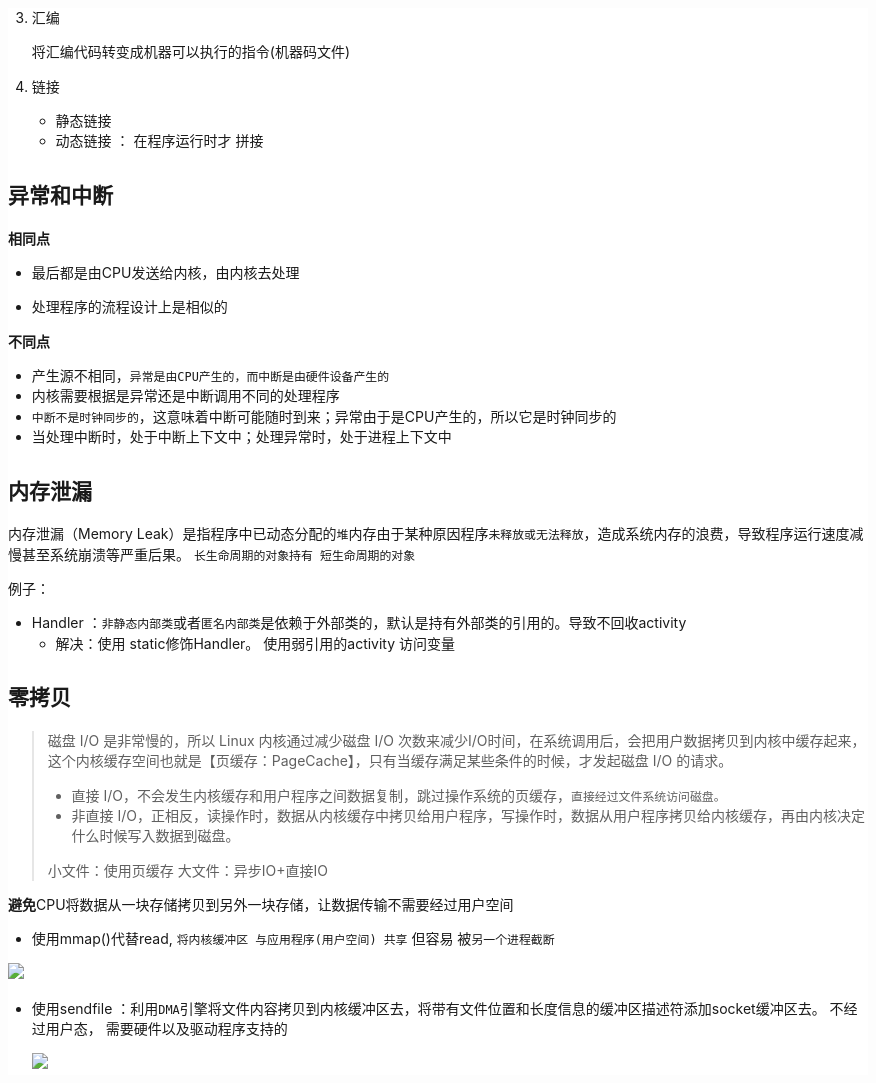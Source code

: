 3. 汇编

   将汇编代码转变成机器可以执行的指令(机器码文件)

4. 链接

   - 静态链接
   - 动态链接  ： 在程序运行时才 拼接



## 异常和中断

**相同点**

- 最后都是由CPU发送给内核，由内核去处理

- 处理程序的流程设计上是相似的

**不同点**

- 产生源不相同，`异常是由CPU产生的，而中断是由硬件设备产生的`
- 内核需要根据是异常还是中断调用不同的处理程序
- `中断不是时钟同步的`，这意味着中断可能随时到来；异常由于是CPU产生的，所以它是时钟同步的
- 当处理中断时，处于中断上下文中；处理异常时，处于进程上下文中

## 内存泄漏

内存泄漏（Memory Leak）是指程序中已动态分配的`堆`内存由于某种原因程序`未释放或无法释放`，造成系统内存的浪费，导致程序运行速度减慢甚至系统崩溃等严重后果。 `长生命周期的对象持有 短生命周期的对象`

例子：

- Handler  ：`非静态内部类`或者`匿名内部类`是依赖于外部类的，默认是持有外部类的引用的。导致不回收activity
  - 解决：使用 static修饰Handler。  使用弱引用的activity 访问变量

## 零拷贝

> 磁盘 I/O 是非常慢的，所以 Linux 内核通过减少磁盘 I/O 次数来减少I/O时间，在系统调用后，会把用户数据拷贝到内核中缓存起来，这个内核缓存空间也就是【页缓存：PageCache】，只有当缓存满足某些条件的时候，才发起磁盘 I/O 的请求。
>
> - 直接 I/O，不会发生内核缓存和用户程序之间数据复制，跳过操作系统的页缓存，`直接经过文件系统访问磁盘。`
> - 非直接 I/O，正相反，读操作时，数据从内核缓存中拷贝给用户程序，写操作时，数据从用户程序拷贝给内核缓存，再由内核决定什么时候写入数据到磁盘。
>
> 小文件：使用页缓存
> 大文件：异步IO+直接IO

**避免**CPU将数据从一块存储拷贝到另外一块存储，让数据传输不需要经过用户空间

- 使用mmap()代替read,  `将内核缓冲区 与应用程序(用户空间) 共享`  但容易 被`另一个进程截断`

![](复习笔记.assets/webp.webp)



- 使用sendfile ：利用`DMA`引擎将文件内容拷贝到内核缓冲区去，将带有文件位置和长度信息的缓冲区描述符添加socket缓冲区去。   不经过用户态，   需要硬件以及驱动程序支持的

  ![](复习笔记.assets/带DMA的sendfile.png)
